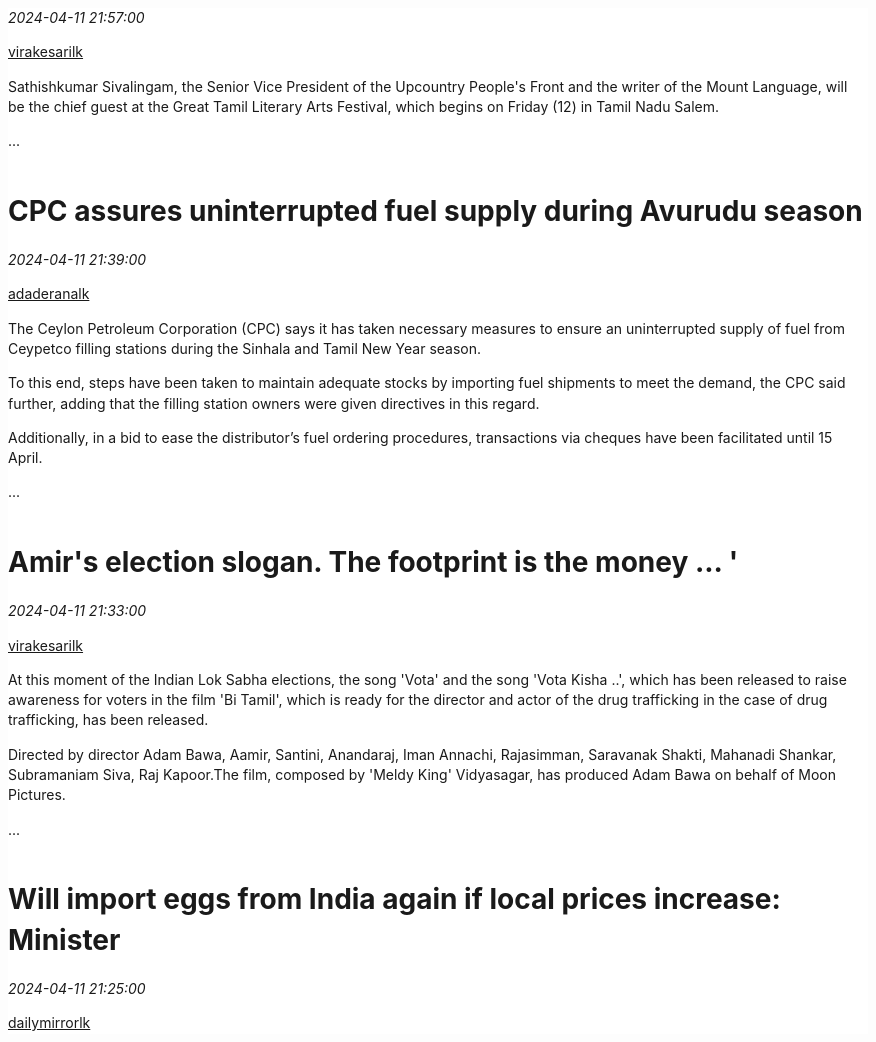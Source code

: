 *2024-04-11 21:57:00*

[virakesarilk](https://www.virakesari.lk/article/181004)

Sathishkumar Sivalingam, the Senior Vice President of the Upcountry People's Front and the writer of the Mount Language, will be the chief guest at the Great Tamil Literary Arts Festival, which begins on Friday (12) in Tamil Nadu Salem.

...



# CPC assures uninterrupted fuel supply during Avurudu season

*2024-04-11 21:39:00*

[adaderanalk](https://www.adaderana.lk/news/98580/cpc-assures-uninterrupted-fuel-supply-during-avurudu-season)

The Ceylon Petroleum Corporation (CPC) says it has taken necessary measures to ensure an uninterrupted supply of fuel from Ceypetco filling stations during the Sinhala and Tamil New Year season.

To this end, steps have been taken to maintain adequate stocks by importing fuel shipments to meet the demand, the CPC said further, adding that the filling station owners were given directives in this regard.

Additionally, in a bid to ease the distributor’s fuel ordering procedures, transactions via cheques have been facilitated until 15 April.

...



# Amir's election slogan. The footprint is the money ... '

*2024-04-11 21:33:00*

[virakesarilk](https://www.virakesari.lk/article/181003)

At this moment of the Indian Lok Sabha elections, the song 'Vota' and the song 'Vota Kisha ..', which has been released to raise awareness for voters in the film 'Bi Tamil', which is ready for the director and actor of the drug trafficking in the case of drug trafficking, has been released.

Directed by director Adam Bawa, Aamir, Santini, Anandaraj, Iman Annachi, Rajasimman, Saravanak Shakti, Mahanadi Shankar, Subramaniam Siva, Raj Kapoor.The film, composed by 'Meldy King' Vidyasagar, has produced Adam Bawa on behalf of Moon Pictures.

...



# Will import eggs from India again if local prices increase: Minister

*2024-04-11 21:25:00*

[dailymirrorlk](https://www.dailymirror.lk/breaking-news/Will-import-eggs-from-India-again-if-local-prices-increase-Minister/108-280633)
